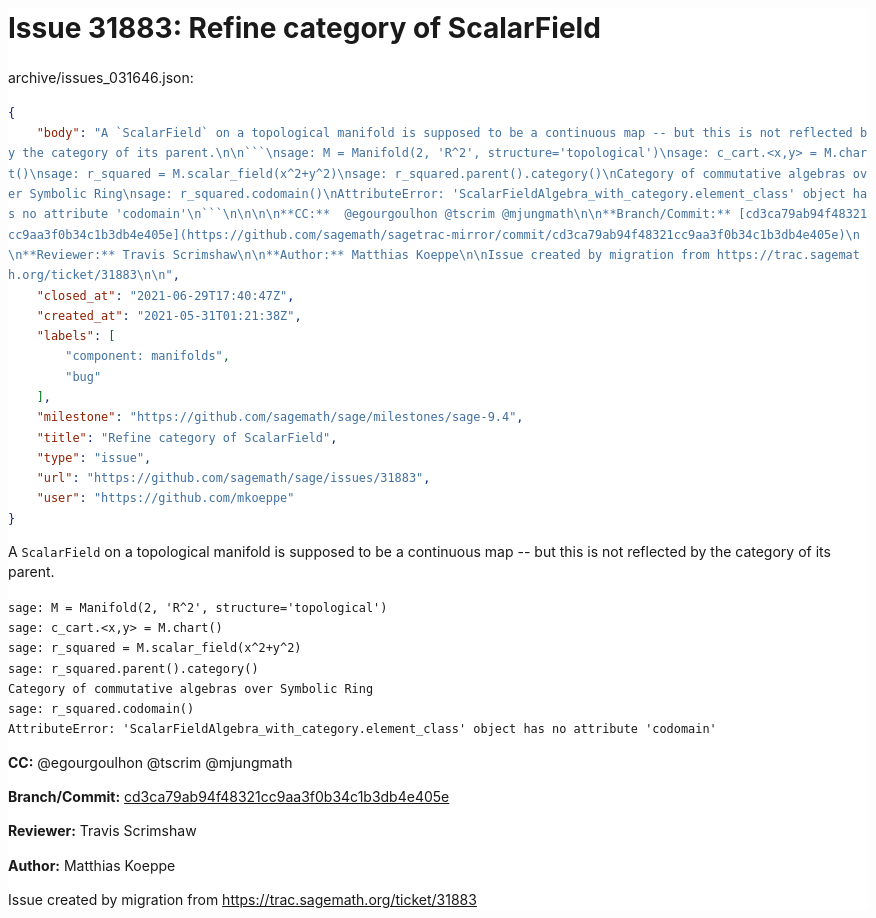 # Issue 31883: Refine category of ScalarField

archive/issues_031646.json:
```json
{
    "body": "A `ScalarField` on a topological manifold is supposed to be a continuous map -- but this is not reflected by the category of its parent.\n\n```\nsage: M = Manifold(2, 'R^2', structure='topological')\nsage: c_cart.<x,y> = M.chart()\nsage: r_squared = M.scalar_field(x^2+y^2)\nsage: r_squared.parent().category()\nCategory of commutative algebras over Symbolic Ring\nsage: r_squared.codomain()\nAttributeError: 'ScalarFieldAlgebra_with_category.element_class' object has no attribute 'codomain'\n```\n\n\n\n**CC:**  @egourgoulhon @tscrim @mjungmath\n\n**Branch/Commit:** [cd3ca79ab94f48321cc9aa3f0b34c1b3db4e405e](https://github.com/sagemath/sagetrac-mirror/commit/cd3ca79ab94f48321cc9aa3f0b34c1b3db4e405e)\n\n**Reviewer:** Travis Scrimshaw\n\n**Author:** Matthias Koeppe\n\nIssue created by migration from https://trac.sagemath.org/ticket/31883\n\n",
    "closed_at": "2021-06-29T17:40:47Z",
    "created_at": "2021-05-31T01:21:38Z",
    "labels": [
        "component: manifolds",
        "bug"
    ],
    "milestone": "https://github.com/sagemath/sage/milestones/sage-9.4",
    "title": "Refine category of ScalarField",
    "type": "issue",
    "url": "https://github.com/sagemath/sage/issues/31883",
    "user": "https://github.com/mkoeppe"
}
```
A `ScalarField` on a topological manifold is supposed to be a continuous map -- but this is not reflected by the category of its parent.

```
sage: M = Manifold(2, 'R^2', structure='topological')
sage: c_cart.<x,y> = M.chart()
sage: r_squared = M.scalar_field(x^2+y^2)
sage: r_squared.parent().category()
Category of commutative algebras over Symbolic Ring
sage: r_squared.codomain()
AttributeError: 'ScalarFieldAlgebra_with_category.element_class' object has no attribute 'codomain'
```



**CC:**  @egourgoulhon @tscrim @mjungmath

**Branch/Commit:** [cd3ca79ab94f48321cc9aa3f0b34c1b3db4e405e](https://github.com/sagemath/sagetrac-mirror/commit/cd3ca79ab94f48321cc9aa3f0b34c1b3db4e405e)

**Reviewer:** Travis Scrimshaw

**Author:** Matthias Koeppe

Issue created by migration from https://trac.sagemath.org/ticket/31883



